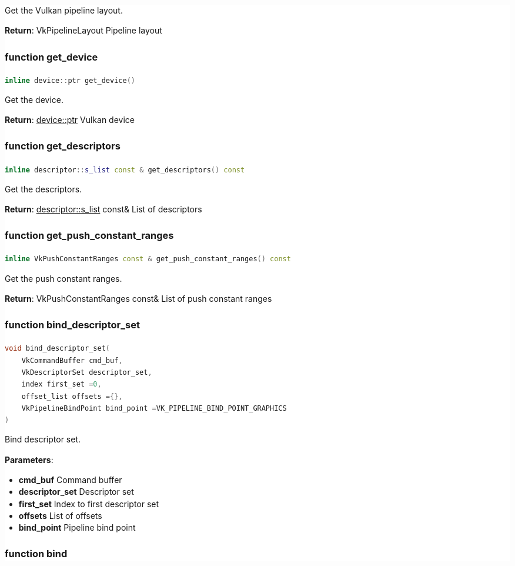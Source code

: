 Get the Vulkan pipeline layout. 

**Return**: VkPipelineLayout Pipeline layout 

### function get_device

```cpp
inline device::ptr get_device()
```

Get the device. 

**Return**: [device::ptr](/_doxybook/Classes/structlava_1_1device.md#using-ptr) Vulkan device 

### function get_descriptors

```cpp
inline descriptor::s_list const & get_descriptors() const
```

Get the descriptors. 

**Return**: [descriptor::s_list](/_doxybook/Classes/structlava_1_1descriptor.md#using-s-list) const& List of descriptors 

### function get_push_constant_ranges

```cpp
inline VkPushConstantRanges const & get_push_constant_ranges() const
```

Get the push constant ranges. 

**Return**: VkPushConstantRanges const& List of push constant ranges 

### function bind_descriptor_set

```cpp
void bind_descriptor_set(
    VkCommandBuffer cmd_buf,
    VkDescriptorSet descriptor_set,
    index first_set =0,
    offset_list offsets ={},
    VkPipelineBindPoint bind_point =VK_PIPELINE_BIND_POINT_GRAPHICS
)
```

Bind descriptor set. 

**Parameters**: 

  * **cmd_buf** Command buffer 
  * **descriptor_set** Descriptor set 
  * **first_set** Index to first descriptor set 
  * **offsets** List of offsets 
  * **bind_point** Pipeline bind point 


### function bind
